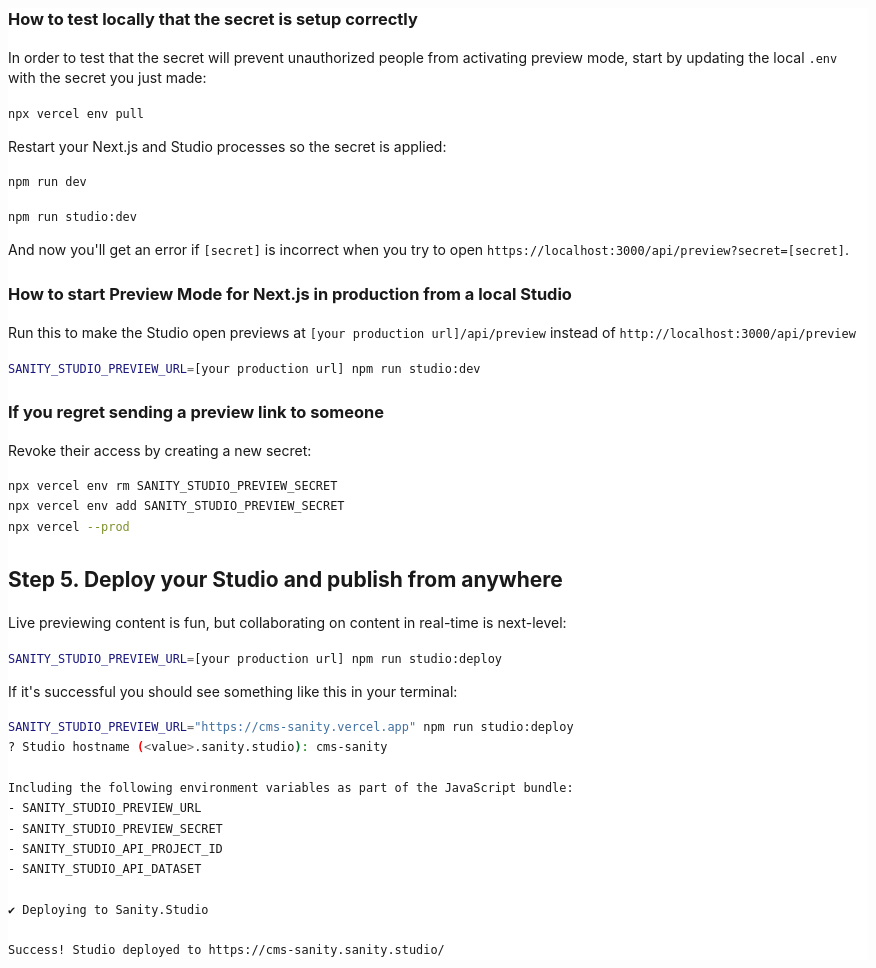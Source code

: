 ### How to test locally that the secret is setup correctly

In order to test that the secret will prevent unauthorized people from activating preview mode, start by updating the local `.env` with the secret you just made:

```bash
npx vercel env pull
```

Restart your Next.js and Studio processes so the secret is applied:

```bash
npm run dev
```

```bash
npm run studio:dev
```

And now you'll get an error if `[secret]` is incorrect when you try to open `https://localhost:3000/api/preview?secret=[secret]`.

### How to start Preview Mode for Next.js in production from a local Studio

Run this to make the Studio open previews at `[your production url]/api/preview` instead of `http://localhost:3000/api/preview`

```bash
SANITY_STUDIO_PREVIEW_URL=[your production url] npm run studio:dev
```

### If you regret sending a preview link to someone

Revoke their access by creating a new secret:

```bash
npx vercel env rm SANITY_STUDIO_PREVIEW_SECRET
npx vercel env add SANITY_STUDIO_PREVIEW_SECRET
npx vercel --prod
```

## Step 5. Deploy your Studio and publish from anywhere

Live previewing content is fun, but collaborating on content in real-time is next-level:

```bash
SANITY_STUDIO_PREVIEW_URL=[your production url] npm run studio:deploy
```

If it's successful you should see something like this in your terminal:

```bash
SANITY_STUDIO_PREVIEW_URL="https://cms-sanity.vercel.app" npm run studio:deploy
? Studio hostname (<value>.sanity.studio): cms-sanity

Including the following environment variables as part of the JavaScript bundle:
- SANITY_STUDIO_PREVIEW_URL
- SANITY_STUDIO_PREVIEW_SECRET
- SANITY_STUDIO_API_PROJECT_ID
- SANITY_STUDIO_API_DATASET

✔ Deploying to Sanity.Studio

Success! Studio deployed to https://cms-sanity.sanity.studio/
```


[vercel-deploy]: https://vercel.com/new/clone?repository-url=https%3A%2F%2Fgithub.com%2Fvercel%2Fnext.js%2Ftree%2Fcanary%2Fexamples%2Fcms-sanity&repository-name=cms-sanity&project-name=cms-sanity&demo-title=Blog%20using%20Next.js%20%26%20Sanity&demo-description=On-demand%20ISR%2C%20sub-second%20as-you-type%20previews&demo-url=https%3A%2F%2Fnext-blog-sanity.vercel.app%2F&demo-image=https%3A%2F%2Fuser-images.githubusercontent.com%2F110497645%2F182727236-75c02b1b-faed-4ae2-99ce-baa089f7f363.png&integration-ids=oac_hb2LITYajhRQ0i4QznmKH7gx
[integration]: https://www.sanity.io/docs/vercel-integration
[`sanity.json`]: studio/sanity.json
[`.env.local.example`]: .env.local.example
[unsplash]: https://unsplash.com